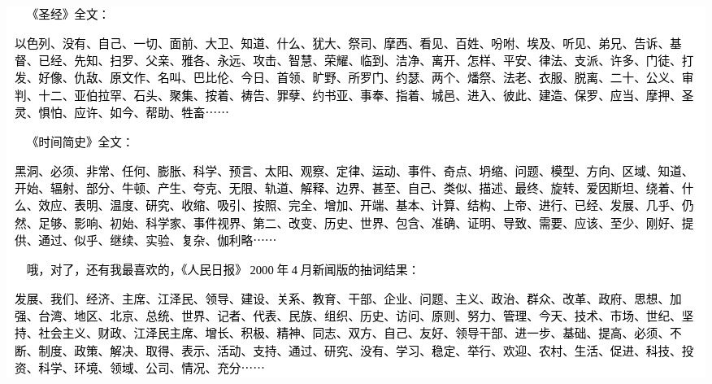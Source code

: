 </div>

<div
style="color: black; direction: ltr; font-family: &quot;Arial&quot;; font-size: 11pt; margin-bottom: 0; margin-left: 7.5pt; margin-right: 7.5pt; margin-top: 0; padding: 0;">

<span
style="font-family: &quot;Verdana&quot;;">    《圣经》全文：</span>

</div>

<div
style="color: black; direction: ltr; font-family: &quot;Arial&quot;; font-size: 11pt; margin-bottom: 0; margin-left: 7.5pt; margin-right: 7.5pt; margin-top: 0; padding: 0;">

<span
style="font-family: &quot;Verdana&quot;;">以色列、没有、自己、一切、面前、大卫、知道、什么、犹大、祭司、摩西、看见、百姓、吩咐、埃及、听见、弟兄、告诉、基督、已经、先知、扫罗、父亲、雅各、永远、攻击、智慧、荣耀、临到、洁净、离开、怎样、平安、律法、支派、许多、门徒、打发、好像、仇敌、原文作、名叫、巴比伦、今日、首领、旷野、所罗门、约瑟、两个、燔祭、法老、衣服、脱离、二十、公义、审判、十二、亚伯拉罕、石头、聚集、按着、祷告、罪孽、约书亚、事奉、指着、城邑、进入、彼此、建造、保罗、应当、摩押、圣灵、惧怕、应许、如今、帮助、牲畜⋯⋯</span>

</div>

<div
style="color: black; direction: ltr; font-family: &quot;Arial&quot;; font-size: 11pt; margin-bottom: 0; margin-left: 7.5pt; margin-right: 7.5pt; margin-top: 0; padding: 0;">

<span
style="font-family: &quot;Verdana&quot;;">    《时间简史》全文：</span>

</div>

<div
style="color: black; direction: ltr; font-family: &quot;Arial&quot;; font-size: 11pt; margin-bottom: 0; margin-left: 7.5pt; margin-right: 7.5pt; margin-top: 0; padding: 0;">

<span
style="font-family: &quot;Verdana&quot;;">黑洞、必须、非常、任何、膨胀、科学、预言、太阳、观察、定律、运动、事件、奇点、坍缩、问题、模型、方向、区域、知道、开始、辐射、部分、牛顿、产生、夸克、无限、轨道、解释、边界、甚至、自己、类似、描述、最终、旋转、爱因斯坦、绕着、什么、效应、表明、温度、研究、收缩、吸引、按照、完全、增加、开端、基本、计算、结构、上帝、进行、已经、发展、几乎、仍然、足够、影响、初始、科学家、事件视界、第二、改变、历史、世界、包含、准确、证明、导致、需要、应该、至少、刚好、提供、通过、似乎、继续、实验、复杂、伽利略⋯⋯</span>

</div>

<div
style="color: black; direction: ltr; font-family: &quot;Arial&quot;; font-size: 11pt; margin-bottom: 0; margin-left: 7.5pt; margin-right: 7.5pt; margin-top: 0; padding: 0;">

<span
style="font-family: &quot;Verdana&quot;;">    哦，对了，还有我最喜欢的，《人民日报》
2000 年 4 月新闻版的抽词结果：</span>

</div>

<div
style="color: black; direction: ltr; font-family: &quot;Arial&quot;; font-size: 11pt; margin-bottom: 0; margin-left: 7.5pt; margin-right: 7.5pt; margin-top: 0; padding: 0;">

<span
style="font-family: &quot;Verdana&quot;;">发展、我们、经济、主席、江泽民、领导、建设、关系、教育、干部、企业、问题、主义、政治、群众、改革、政府、思想、加强、台湾、地区、北京、总统、世界、记者、代表、民族、组织、历史、访问、原则、努力、管理、今天、技术、市场、世纪、坚持、社会主义、财政、江泽民主席、增长、积极、精神、同志、双方、自己、友好、领导干部、进一步、基础、提高、必须、不断、制度、政策、解决、取得、表示、活动、支持、通过、研究、没有、学习、稳定、举行、欢迎、农村、生活、促进、科技、投资、科学、环境、领域、公司、情况、充分⋯⋯</span>
